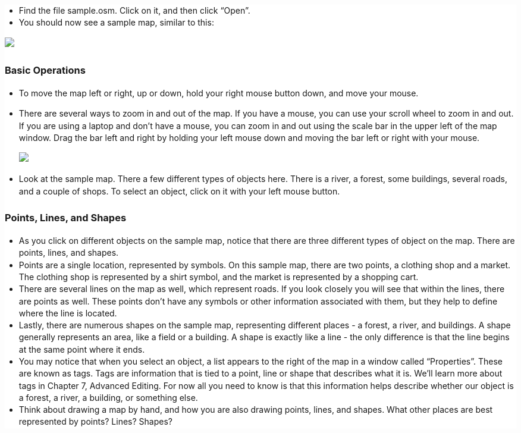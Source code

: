 -  Find the file sample.osm. Click on it, and then click “Open”.
-  You should now see a sample map, similar to this:

  ![]({{site.baseurl}}/nl_beg_ch3_image03.png)

### Basic Operations

-  To move the map left or right, up or down, hold your right mouse
    button down, and move your mouse.
-  There are several ways to zoom in and out of the map. If you have a
    mouse, you can use your scroll wheel to zoom in and out. If you are
    using a laptop and don’t have a mouse, you can zoom in and out using
    the scale bar in the upper left of the map window. Drag the bar left
    and right by holding your left mouse down and moving the bar left or
    right with your mouse.

    ![]({{site.baseurl}}/nl_beg_ch3_image14.png)

-  Look at the sample map. There a few different types of objects here.
    There is a river, a forest, some buildings, several roads, and a
    couple of shops. To select an object, click on it with your left
    mouse button.

### Points, Lines, and Shapes

-  As you click on different objects on the sample map, notice that
    there are three different types of object on the map. There are
    points, lines, and shapes.
-  Points are a single location, represented by symbols. On this sample
    map, there are two points, a clothing shop and a market. The
    clothing shop is represented by a shirt symbol, and the market is
    represented by a shopping cart.
-  There are several lines on the map as well, which represent roads.
    If you look closely you will see that within the lines, there are
    points as well. These points don’t have any symbols or other
    information associated with them, but they help to define where the
    line is located.
-  Lastly, there are numerous shapes on the sample map, representing
    different places - a forest, a river, and buildings. A shape
    generally represents an area, like a field or a building. A shape is
    exactly like a line - the only difference is that the line begins at
    the same point where it ends.
-  You may notice that when you select an object, a list appears to the
    right of the map in a window called “Properties”. These are known as
    tags. Tags are information that is tied to a point, line or shape
    that describes what it is. We’ll learn more about tags in Chapter 7,
    Advanced Editing. For now all you need to know is that this
    information helps describe whether our object is a forest, a river,
    a building, or something else.
-  Think about drawing a map by hand, and how you are also drawing
    points, lines, and shapes. What other places are best represented by
    points? Lines? Shapes?
